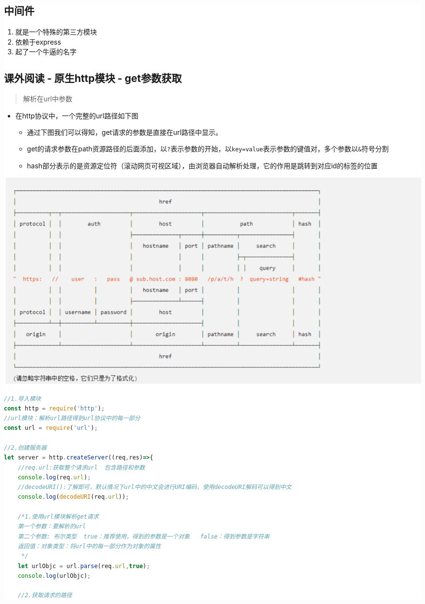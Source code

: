 


## 中间件

1. 就是一个特殊的第三方模块
2. 依赖于express
3. 起了一个牛逼的名字

## 课外阅读 - 原生http模块 - get参数获取

> 解析在url中参数

* 在http协议中，一个完整的url路径如下图
  * 通过下图我们可以得知，get请求的参数是直接在url路径中显示。
  * get的请求参数在path资源路径的后面添加，以`?`表示参数的开始，以`key=value`表示参数的键值对，多个参数以`&`符号分割

  * hash部分表示的是资源定位符（滚动网页可视区域），由浏览器自动解析处理，它的作用是跳转到对应id的标签的位置

![1571414438199](assets/1571414438199.png)



```javascript
//1.导入模块
const http = require('http');
//url模块：解析url路径得到url协议中的每一部分
const url = require('url');

//2.创建服务器
let server = http.createServer((req,res)=>{
    //req.url:获取整个请求url  包含路径和参数
    console.log(req.url);
    //decodeURI():了解即可，默认情况下url中的中文会进行URI编码，使用decodeURI解码可以得到中文
    console.log(decodeURI(req.url));

    /*1.使用url模块解析get请求 
    第一个参数：要解析的url
    第二个参数: 布尔类型  true：推荐使用，得到的参数是一个对象   false：得到参数是字符串
    返回值：对象类型：将url中的每一部分作为对象的属性
     */
    let urlObjc = url.parse(req.url,true);
    console.log(urlObjc);

    //2.获取请求的路径
```